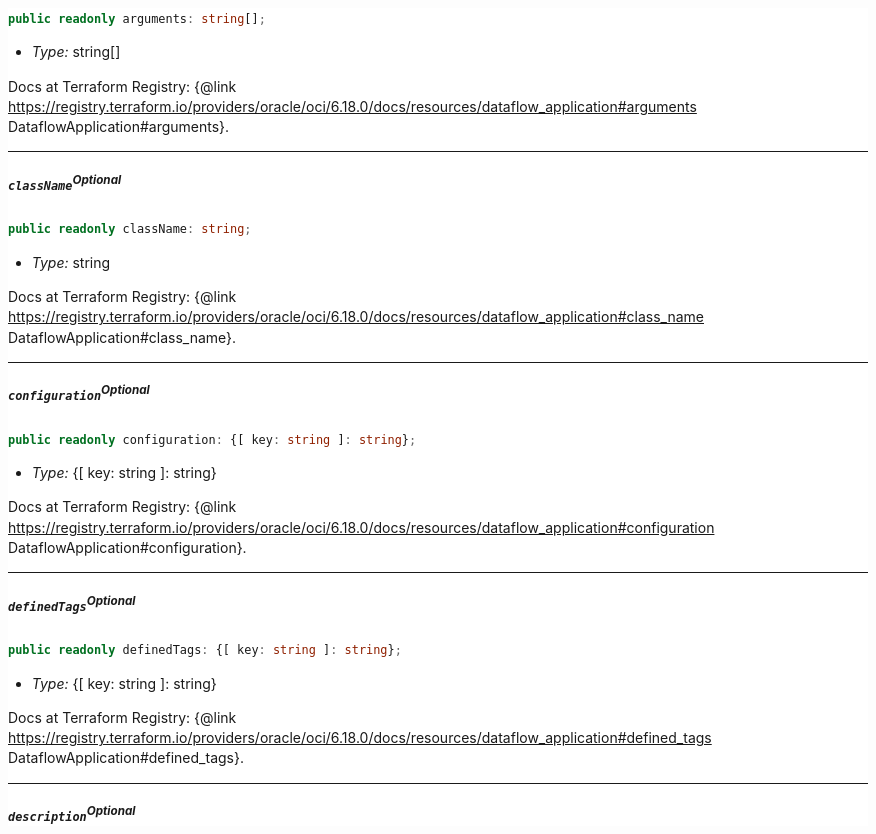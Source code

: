 ```typescript
public readonly arguments: string[];
```

- *Type:* string[]

Docs at Terraform Registry: {@link https://registry.terraform.io/providers/oracle/oci/6.18.0/docs/resources/dataflow_application#arguments DataflowApplication#arguments}.

---

##### `className`<sup>Optional</sup> <a name="className" id="rhizo-co-terraform-provider-oci.dataflowApplication.DataflowApplicationConfig.property.className"></a>

```typescript
public readonly className: string;
```

- *Type:* string

Docs at Terraform Registry: {@link https://registry.terraform.io/providers/oracle/oci/6.18.0/docs/resources/dataflow_application#class_name DataflowApplication#class_name}.

---

##### `configuration`<sup>Optional</sup> <a name="configuration" id="rhizo-co-terraform-provider-oci.dataflowApplication.DataflowApplicationConfig.property.configuration"></a>

```typescript
public readonly configuration: {[ key: string ]: string};
```

- *Type:* {[ key: string ]: string}

Docs at Terraform Registry: {@link https://registry.terraform.io/providers/oracle/oci/6.18.0/docs/resources/dataflow_application#configuration DataflowApplication#configuration}.

---

##### `definedTags`<sup>Optional</sup> <a name="definedTags" id="rhizo-co-terraform-provider-oci.dataflowApplication.DataflowApplicationConfig.property.definedTags"></a>

```typescript
public readonly definedTags: {[ key: string ]: string};
```

- *Type:* {[ key: string ]: string}

Docs at Terraform Registry: {@link https://registry.terraform.io/providers/oracle/oci/6.18.0/docs/resources/dataflow_application#defined_tags DataflowApplication#defined_tags}.

---

##### `description`<sup>Optional</sup> <a name="description" id="rhizo-co-terraform-provider-oci.dataflowApplication.DataflowApplicationConfig.property.description"></a>
